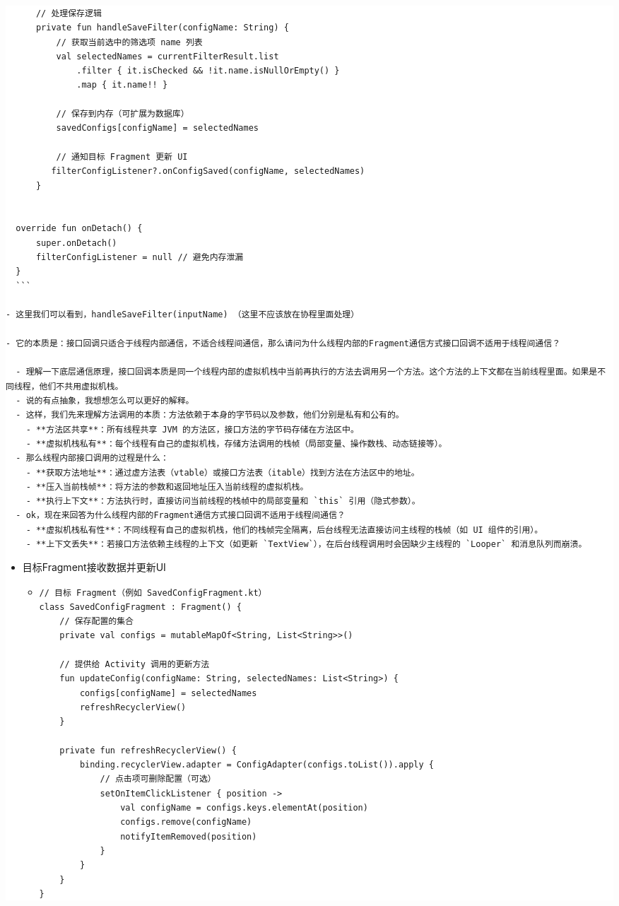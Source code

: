           // 处理保存逻辑
          private fun handleSaveFilter(configName: String) {
              // 获取当前选中的筛选项 name 列表
              val selectedNames = currentFilterResult.list
                  .filter { it.isChecked && !it.name.isNullOrEmpty() }
                  .map { it.name!! }
      
              // 保存到内存（可扩展为数据库）
              savedConfigs[configName] = selectedNames
      
              // 通知目标 Fragment 更新 UI
             filterConfigListener?.onConfigSaved(configName, selectedNames)
          }
      
      
      override fun onDetach() {
          super.onDetach()
          filterConfigListener = null // 避免内存泄漏
      }
      ```

    - 这里我们可以看到，handleSaveFilter(inputName) （这里不应该放在协程里面处理）

    - 它的本质是：接口回调只适合于线程内部通信，不适合线程间通信，那么请问为什么线程内部的Fragment通信方式接口回调不适用于线程间通信？

      - 理解一下底层通信原理，接口回调本质是同一个线程内部的虚拟机栈中当前再执行的方法去调用另一个方法。这个方法的上下文都在当前线程里面。如果是不同线程，他们不共用虚拟机栈。
      - 说的有点抽象，我想想怎么可以更好的解释。
      - 这样，我们先来理解方法调用的本质：方法依赖于本身的字节码以及参数，他们分别是私有和公有的。
        - **方法区共享**：所有线程共享 JVM 的方法区，接口方法的字节码存储在方法区中。
        - **虚拟机栈私有**：每个线程有自己的虚拟机栈，存储方法调用的栈帧（局部变量、操作数栈、动态链接等）。
      - 那么线程内部接口调用的过程是什么：
        - **获取方法地址**：通过虚方法表（vtable）或接口方法表（itable）找到方法在方法区中的地址。
        - **压入当前栈帧**：将方法的参数和返回地址压入当前线程的虚拟机栈。
        - **执行上下文**：方法执行时，直接访问当前线程的栈帧中的局部变量和 `this` 引用（隐式参数）。
      - ok，现在来回答为什么线程内部的Fragment通信方式接口回调不适用于线程间通信？
        - **虚拟机栈私有性**：不同线程有自己的虚拟机栈，他们的栈帧完全隔离，后台线程无法直接访问主线程的栈帧（如 UI 组件的引用）。
        - **上下文丢失**：若接口方法依赖主线程的上下文（如更新 `TextView`），在后台线程调用时会因缺少主线程的 `Looper` 和消息队列而崩溃。

  - 目标Fragment接收数据并更新UI

    - ```
      // 目标 Fragment（例如 SavedConfigFragment.kt）
      class SavedConfigFragment : Fragment() {
          // 保存配置的集合
          private val configs = mutableMapOf<String, List<String>>()
      
          // 提供给 Activity 调用的更新方法
          fun updateConfig(configName: String, selectedNames: List<String>) {
              configs[configName] = selectedNames
              refreshRecyclerView()
          }
      
          private fun refreshRecyclerView() {
              binding.recyclerView.adapter = ConfigAdapter(configs.toList()).apply {
                  // 点击项可删除配置（可选）
                  setOnItemClickListener { position ->
                      val configName = configs.keys.elementAt(position)
                      configs.remove(configName)
                      notifyItemRemoved(position)
                  }
              }
          }
      }
      ```
